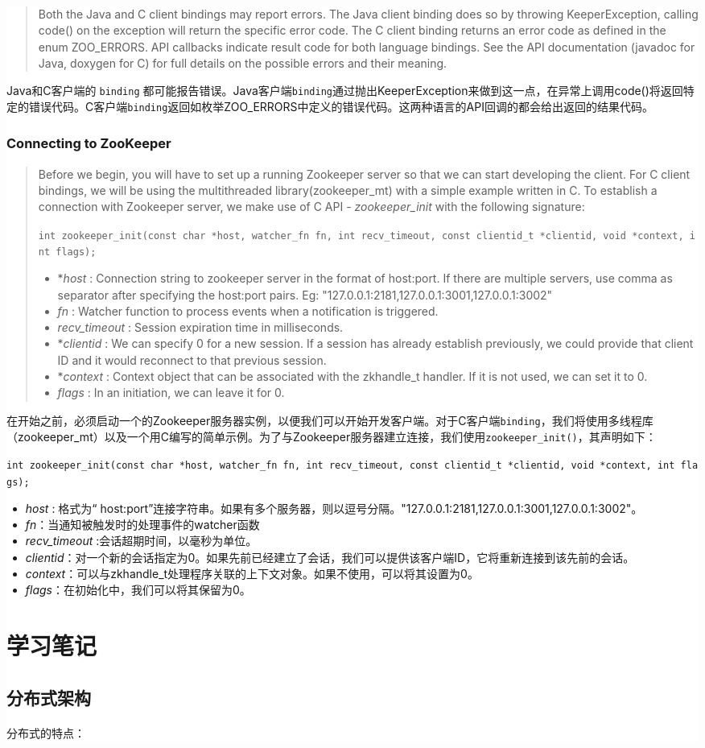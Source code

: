 > Both the Java and C client bindings may report errors. The Java client binding does so by throwing KeeperException, calling code() on the exception will return the specific error code. The C client binding returns an error code as defined in the enum ZOO_ERRORS. API callbacks indicate result code for both language bindings. See the API documentation (javadoc for Java, doxygen for C) for full details on the possible errors and their meaning.

Java和C客户端的 `binding` 都可能报告错误。Java客户端`binding`通过抛出KeeperException来做到这一点，在异常上调用code()将返回特定的错误代码。C客户端`binding`返回如枚举ZOO_ERRORS中定义的错误代码。这两种语言的API回调的都会给出返回的结果代码。

### Connecting to ZooKeeper

> Before we begin, you will have to set up a running Zookeeper server so that we can start developing the client. For C client bindings, we will be using the multithreaded library(zookeeper_mt) with a simple example written in C. To establish a connection with Zookeeper server, we make use of C API - *zookeeper_init* with the following signature:
>
> ```
> int zookeeper_init(const char *host, watcher_fn fn, int recv_timeout, const clientid_t *clientid, void *context, int flags);
> ```
>
> - **host* : Connection string to zookeeper server in the format of host:port. If there are multiple servers, use comma as separator after specifying the host:port pairs. Eg: "127.0.0.1:2181,127.0.0.1:3001,127.0.0.1:3002"
> - *fn* : Watcher function to process events when a notification is triggered.
> - *recv_timeout* : Session expiration time in milliseconds.
> - **clientid* : We can specify 0 for a new session. If a session has already establish previously, we could provide that client ID and it would reconnect to that previous session.
> - **context* : Context object that can be associated with the zkhandle_t handler. If it is not used, we can set it to 0.
> - *flags* : In an initiation, we can leave it for 0.

在开始之前，必须启动一个的Zookeeper服务器实例，以便我们可以开始开发客户端。对于C客户端`binding`，我们将使用多线程库（zookeeper_mt）以及一个用C编写的简单示例。为了与Zookeeper服务器建立连接，我们使用`zookeeper_init()`，其声明如下：

```
int zookeeper_init(const char *host, watcher_fn fn, int recv_timeout, const clientid_t *clientid, void *context, int flags);
```

- *host* : 格式为“ host:port”连接字符串。如果有多个服务器，则以逗号分隔。"127.0.0.1:2181,127.0.0.1:3001,127.0.0.1:3002"。
- *fn*：当通知被触发时的处理事件的watcher函数
- *recv_timeout* :会话超期时间，以毫秒为单位。
- *clientid*：对一个新的会话指定为0。如果先前已经建立了会话，我们可以提供该客户端ID，它将重新连接到该先前的会话。
- *context*：可以与zkhandle_t处理程序关联的上下文对象。如果不使用，可以将其设置为0。
- *flags*：在初始化中，我们可以将其保留为0。

# 学习笔记

## 分布式架构

分布式的特点：
